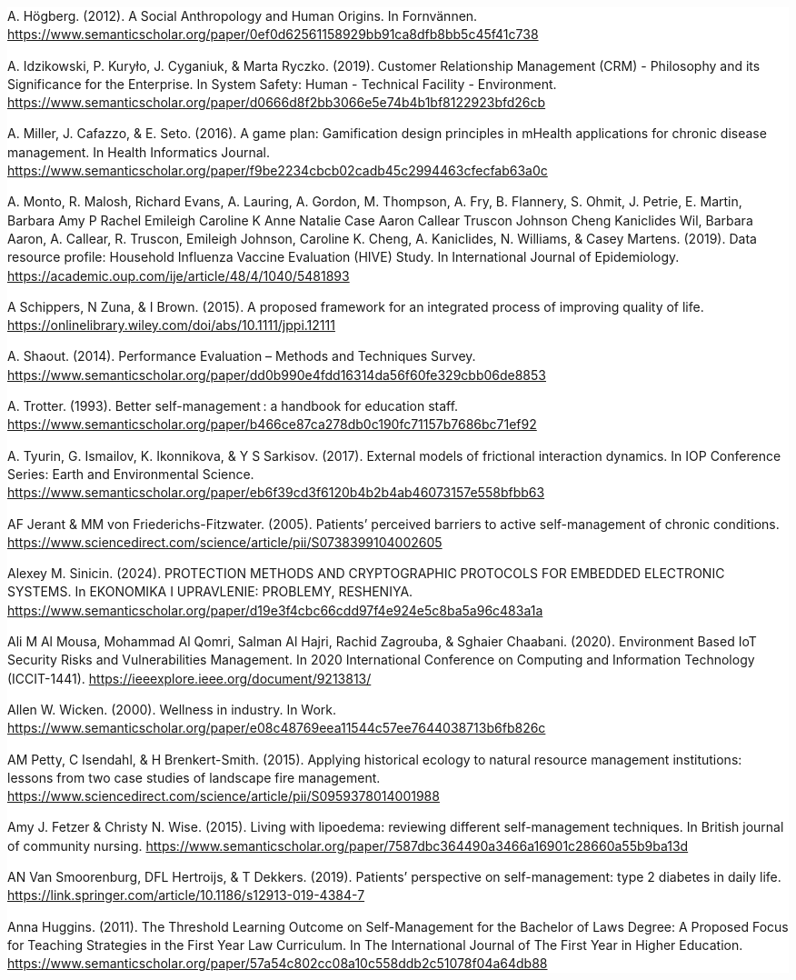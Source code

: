 A. Högberg. (2012). A Social Anthropology and Human Origins. In Fornvännen. https://www.semanticscholar.org/paper/0ef0d62561158929bb91ca8dfb8bb5c45f41c738

A. Idzikowski, P. Kuryło, J. Cyganiuk, & Marta Ryczko. (2019). Customer Relationship Management (CRM) - Philosophy and its Significance for the Enterprise. In System Safety: Human - Technical Facility - Environment. https://www.semanticscholar.org/paper/d0666d8f2bb3066e5e74b4b1bf8122923bfd26cb

A. Miller, J. Cafazzo, & E. Seto. (2016). A game plan: Gamification design principles in mHealth applications for chronic disease management. In Health Informatics Journal. https://www.semanticscholar.org/paper/f9be2234cbcb02cadb45c2994463cfecfab63a0c

A. Monto, R. Malosh, Richard Evans, A. Lauring, A. Gordon, M. Thompson, A. Fry, B. Flannery, S. Ohmit, J. Petrie, E. Martin, Barbara Amy P Rachel Emileigh Caroline K Anne Natalie Case Aaron Callear Truscon Johnson Cheng Kaniclides Wil, Barbara Aaron, A. Callear, R. Truscon, Emileigh Johnson, Caroline K. Cheng, A. Kaniclides, N. Williams, & Casey Martens. (2019). Data resource profile: Household Influenza Vaccine Evaluation (HIVE) Study. In International Journal of Epidemiology. https://academic.oup.com/ije/article/48/4/1040/5481893

A Schippers, N Zuna, & I Brown. (2015). A proposed framework for an integrated process of improving quality of life. https://onlinelibrary.wiley.com/doi/abs/10.1111/jppi.12111

A. Shaout. (2014). Performance Evaluation – Methods and Techniques Survey. https://www.semanticscholar.org/paper/dd0b990e4fdd16314da56f60fe329cbb06de8853

A. Trotter. (1993). Better self-management : a handbook for education staff. https://www.semanticscholar.org/paper/b466ce87ca278db0c190fc71157b7686bc71ef92

A. Tyurin, G. Ismailov, K. Ikonnikova, & Y S Sarkisov. (2017). External models of frictional interaction dynamics. In IOP Conference Series: Earth and Environmental Science. https://www.semanticscholar.org/paper/eb6f39cd3f6120b4b2b4ab46073157e558bfbb63

AF Jerant & MM von Friederichs-Fitzwater. (2005). Patients’ perceived barriers to active self-management of chronic conditions. https://www.sciencedirect.com/science/article/pii/S0738399104002605

Alexey M. Sinicin. (2024). PROTECTION METHODS AND CRYPTOGRAPHIC PROTOCOLS FOR EMBEDDED ELECTRONIC SYSTEMS. In EKONOMIKA I UPRAVLENIE: PROBLEMY, RESHENIYA. https://www.semanticscholar.org/paper/d19e3f4cbc66cdd97f4e924e5c8ba5a96c483a1a

Ali M Al Mousa, Mohammad Al Qomri, Salman Al Hajri, Rachid Zagrouba, & Sghaier Chaabani. (2020). Environment Based IoT Security Risks and Vulnerabilities Management. In 2020 International Conference on Computing and Information Technology (ICCIT-1441). https://ieeexplore.ieee.org/document/9213813/

Allen W. Wicken. (2000). Wellness in industry. In Work. https://www.semanticscholar.org/paper/e08c48769eea11544c57ee7644038713b6fb826c

AM Petty, C Isendahl, & H Brenkert-Smith. (2015). Applying historical ecology to natural resource management institutions: lessons from two case studies of landscape fire management. https://www.sciencedirect.com/science/article/pii/S0959378014001988

Amy J. Fetzer & Christy N. Wise. (2015). Living with lipoedema: reviewing different self-management techniques. In British journal of community nursing. https://www.semanticscholar.org/paper/7587dbc364490a3466a16901c28660a55b9ba13d

AN Van Smoorenburg, DFL Hertroijs, & T Dekkers. (2019). Patients’ perspective on self-management: type 2 diabetes in daily life. https://link.springer.com/article/10.1186/s12913-019-4384-7

Anna Huggins. (2011). The Threshold Learning Outcome on Self-Management for the Bachelor of Laws Degree: A Proposed Focus for Teaching Strategies in the First Year Law Curriculum. In The International Journal of The First Year in Higher Education. https://www.semanticscholar.org/paper/57a54c802cc08a10c558ddb2c51078f04a64db88
